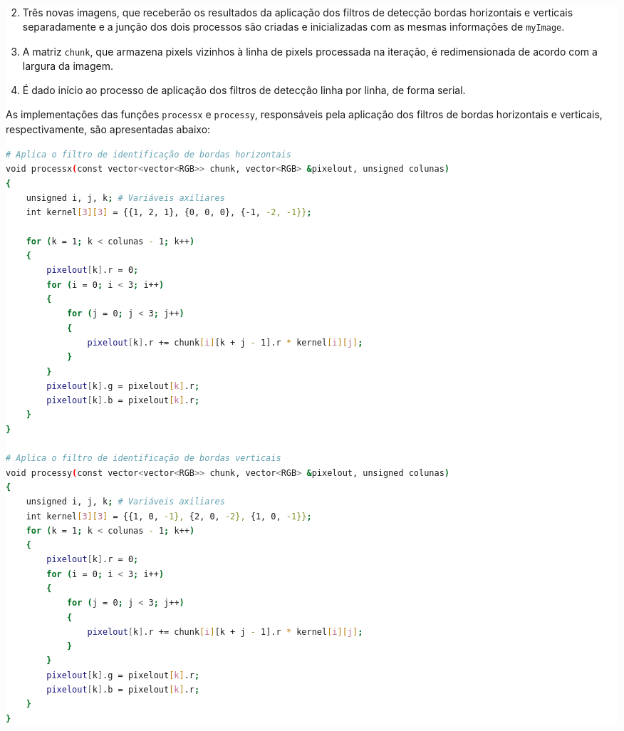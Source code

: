 2. Três novas imagens, que receberão os resultados da aplicação dos filtros de detecção bordas horizontais e verticais separadamente e a junção dos dois processos são criadas e inicializadas com as mesmas informações de `myImage`.

3. A matriz `chunk`, que armazena pixels vizinhos à linha de pixels processada na iteração, é redimensionada de acordo com a largura da imagem.

4. É dado início ao processo de aplicação dos filtros de detecção linha por linha, de forma serial.

As implementações das funções `processx` e `processy`, responsáveis pela aplicação dos filtros de bordas horizontais e verticais, respectivamente, são apresentadas abaixo:

```bash
# Aplica o filtro de identificação de bordas horizontais
void processx(const vector<vector<RGB>> chunk, vector<RGB> &pixelout, unsigned colunas)
{
    unsigned i, j, k; # Variáveis axiliares
    int kernel[3][3] = {{1, 2, 1}, {0, 0, 0}, {-1, -2, -1}};

    for (k = 1; k < colunas - 1; k++)
    {
        pixelout[k].r = 0;
        for (i = 0; i < 3; i++)
        {
            for (j = 0; j < 3; j++)
            {
                pixelout[k].r += chunk[i][k + j - 1].r * kernel[i][j];
            }
        }
        pixelout[k].g = pixelout[k].r;
        pixelout[k].b = pixelout[k].r;
    }
}

# Aplica o filtro de identificação de bordas verticais
void processy(const vector<vector<RGB>> chunk, vector<RGB> &pixelout, unsigned colunas)
{
    unsigned i, j, k; # Variáveis axiliares
    int kernel[3][3] = {{1, 0, -1}, {2, 0, -2}, {1, 0, -1}};
    for (k = 1; k < colunas - 1; k++)
    {
        pixelout[k].r = 0;
        for (i = 0; i < 3; i++)
        {
            for (j = 0; j < 3; j++)
            {
                pixelout[k].r += chunk[i][k + j - 1].r * kernel[i][j];
            }
        }
        pixelout[k].g = pixelout[k].r;
        pixelout[k].b = pixelout[k].r;
    }
}
```
